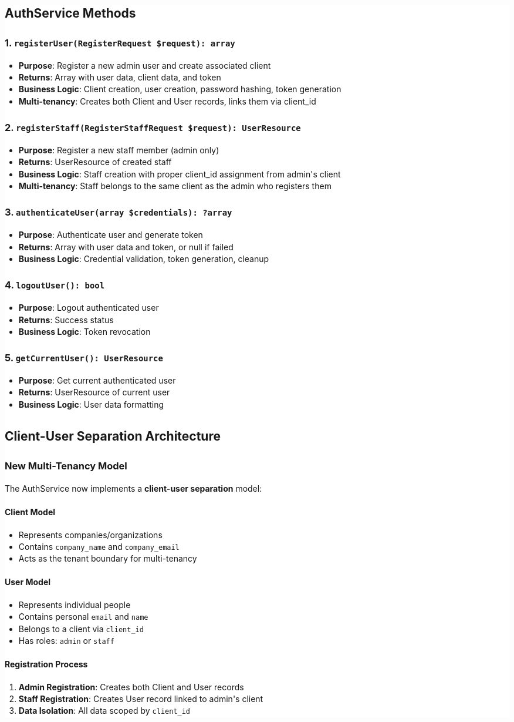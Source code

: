 ## AuthService Methods

### 1. `registerUser(RegisterRequest $request): array`
- **Purpose**: Register a new admin user and create associated client
- **Returns**: Array with user data, client data, and token
- **Business Logic**: Client creation, user creation, password hashing, token generation
- **Multi-tenancy**: Creates both Client and User records, links them via client_id

### 2. `registerStaff(RegisterStaffRequest $request): UserResource`
- **Purpose**: Register a new staff member (admin only)
- **Returns**: UserResource of created staff
- **Business Logic**: Staff creation with proper client_id assignment from admin's client
- **Multi-tenancy**: Staff belongs to the same client as the admin who registers them

### 3. `authenticateUser(array $credentials): ?array`
- **Purpose**: Authenticate user and generate token
- **Returns**: Array with user data and token, or null if failed
- **Business Logic**: Credential validation, token generation, cleanup

### 4. `logoutUser(): bool`
- **Purpose**: Logout authenticated user
- **Returns**: Success status
- **Business Logic**: Token revocation

### 5. `getCurrentUser(): UserResource`
- **Purpose**: Get current authenticated user
- **Returns**: UserResource of current user
- **Business Logic**: User data formatting

## Client-User Separation Architecture

### New Multi-Tenancy Model

The AuthService now implements a **client-user separation** model:

#### **Client Model**
- Represents companies/organizations
- Contains `company_name` and `company_email`
- Acts as the tenant boundary for multi-tenancy

#### **User Model**
- Represents individual people
- Contains personal `email` and `name`
- Belongs to a client via `client_id`
- Has roles: `admin` or `staff`

#### **Registration Process**
1. **Admin Registration**: Creates both Client and User records
2. **Staff Registration**: Creates User record linked to admin's client
3. **Data Isolation**: All data scoped by `client_id`
